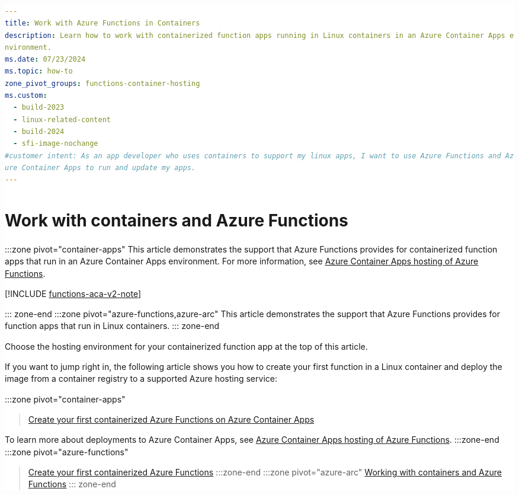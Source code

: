 ```yaml
---
title: Work with Azure Functions in Containers
description: Learn how to work with containerized function apps running in Linux containers in an Azure Container Apps environment.
ms.date: 07/23/2024
ms.topic: how-to
zone_pivot_groups: functions-container-hosting
ms.custom:
  - build-2023
  - linux-related-content
  - build-2024
  - sfi-image-nochange
#customer intent: As an app developer who uses containers to support my linux apps, I want to use Azure Functions and Azure Container Apps to run and update my apps.
---
```


# Work with containers and Azure Functions

<a name="working-with-containers-and-azure-functions"></a>

:::zone pivot="container-apps"
This article demonstrates the support that Azure Functions provides for containerized function apps that run in an Azure Container Apps environment. For more information, see [Azure Container Apps hosting of Azure Functions](functions-container-apps-hosting.md).

[!INCLUDE [functions-aca-v2-note](../../includes/functions-aca-v2-note.md)]

::: zone-end
:::zone pivot="azure-functions,azure-arc"
This article demonstrates the support that Azure Functions provides for function apps that run in Linux containers. 
::: zone-end

Choose the hosting environment for your containerized function app at the top of this article.

If you want to jump right in, the following article shows you how to create your first function in a Linux container and deploy the image from a container registry to a supported Azure hosting service:

:::zone pivot="container-apps"
> [Create your first containerized Azure Functions on Azure Container Apps](../container-apps/functions-usage.md)

To learn more about deployments to Azure Container Apps, see [Azure Container Apps hosting of Azure Functions](./functions-container-apps-hosting.md). 
:::zone-end
:::zone pivot="azure-functions"
> [Create your first containerized Azure Functions](functions-deploy-container.md)
:::zone-end
:::zone pivot="azure-arc"
> [Working with containers and Azure Functions](functions-how-to-custom-container.md?pivots=azure-arc)
::: zone-end
